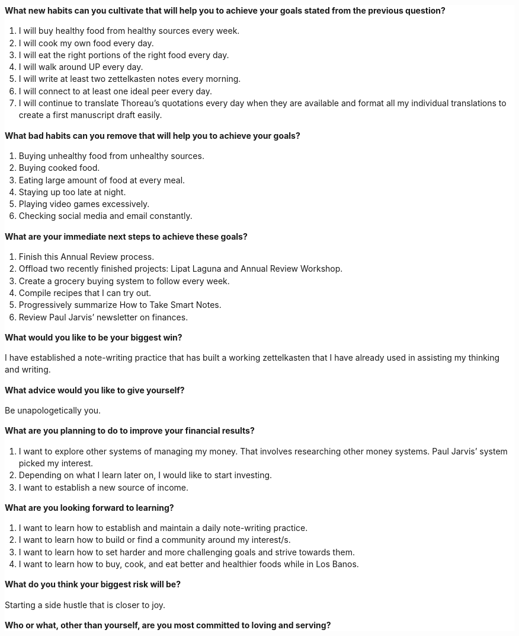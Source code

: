 **What new habits can you cultivate that will help you to achieve your goals stated from the previous question?**

1. I will buy healthy food from healthy sources every week.
2. I will cook my own food every day.
3. I will eat the right portions of the right food every day.
4. I will walk around UP every day.
5. I will write at least two zettelkasten notes every morning.
6. I will connect to at least one ideal peer every day.
7. I will continue to translate Thoreau’s quotations every day when they are available and format all my individual translations to create a first manuscript draft easily.

**What bad habits can you remove that will help you to achieve your goals?**

1. Buying unhealthy food from unhealthy sources.
2. Buying cooked food.
3. Eating large amount of food at every meal.
4. Staying up too late at night.
5. Playing video games excessively.
6. Checking social media and email constantly.

**What are your immediate next steps to achieve these goals?**

1. Finish this Annual Review process.
2. Offload two recently finished projects: Lipat Laguna and Annual Review Workshop.
3. Create a grocery buying system to follow every week.
4. Compile recipes that I can try out.
5. Progressively summarize How to Take Smart Notes.
6. Review Paul Jarvis’ newsletter on finances.

**What would you like to be your biggest win?**

I have established a note-writing practice that has built a working zettelkasten that I have already used in assisting my thinking and writing.

**What advice would you like to give yourself?**

Be unapologetically you.

**What are you planning to do to improve your financial results?**

1. I want to explore other systems of managing my money. That involves researching other money systems. Paul Jarvis’ system picked my interest.
2. Depending on what I learn later on, I would like to start investing.
3. I want to establish a new source of income.

**What are you looking forward to learning?**

1. I want to learn how to establish and maintain a daily note-writing practice.
2. I want to learn how to build or find a community around my interest/s.
3. I want to learn how to set harder and more challenging goals and strive towards them.
4. I want to learn how to buy, cook, and eat better and healthier foods while in Los Banos.

**What do you think your biggest risk will be?**

Starting a side hustle that is closer to joy.

**Who or what, other than yourself, are you most committed to loving and serving?**
